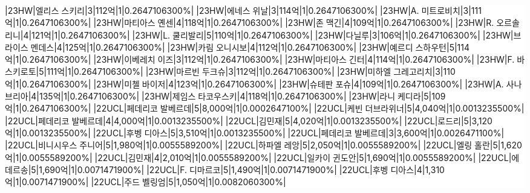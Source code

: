 |23HW|엘리스 스키리|3|112억|1|0.2647106300%|
|23HW|에네스 위날|3|114억|1|0.2647106300%|
|23HW|A. 미트로비치|3|111억|1|0.2647106300%|
|23HW|마티아스 옌센|4|118억|1|0.2647106300%|
|23HW|존 맥긴|4|109억|1|0.2647106300%|
|23HW|R. 오르솔리니|4|121억|1|0.2647106300%|
|23HW|L. 쿨리발리|5|110억|1|0.2647106300%|
|23HW|다닐루|3|106억|1|0.2647106300%|
|23HW|브라이스 멘데스|4|125억|1|0.2647106300%|
|23HW|카림 오니시보|4|112억|1|0.2647106300%|
|23HW|예르디 스하우턴|5|114억|1|0.2647106300%|
|23HW|이베레치 이즈|3|112억|1|0.2647106300%|
|23HW|마티아스 긴터|4|114억|1|0.2647106300%|
|23HW|F. 바스키로토|5|111억|1|0.2647106300%|
|23HW|마르빈 두크슈|3|112억|1|0.2647106300%|
|23HW|미하엘 그레고리치|3|110억|1|0.2647106300%|
|23HW|미첼 바이저|4|123억|1|0.2647106300%|
|23HW|슈테판 포슈|4|109억|1|0.2647106300%|
|23HW|A. 사나브리아|4|135억|1|0.2647106300%|
|23HW|제임스 타코우스키|4|118억|1|0.2647106300%|
|23HW|라니 케디라|5|109억|1|0.2647106300%|
|22UCL|페데리코 발베르데|5|8,000억|1|0.0002647100%|
|22UCL|케빈 더브라위너|5|4,040억|1|0.0013235500%|
|22UCL|페데리코 발베르데|4|4,000억|1|0.0013235500%|
|22UCL|김민재|5|4,020억|1|0.0013235500%|
|22UCL|로드리|5|3,120억|1|0.0013235500%|
|22UCL|후벵 디아스|5|3,510억|1|0.0013235500%|
|22UCL|페데리코 발베르데|3|3,600억|1|0.0026471100%|
|22UCL|비니시우스 주니어|5|1,980억|1|0.0055589200%|
|22UCL|하파엘 레앙|5|2,050억|1|0.0055589200%|
|22UCL|엘링 홀란|5|1,620억|1|0.0055589200%|
|22UCL|김민재|4|2,010억|1|0.0055589200%|
|22UCL|일카이 귄도안|5|1,690억|1|0.0055589200%|
|22UCL|에데르송|5|1,690억|1|0.0071471900%|
|22UCL|F. 디마르코|5|1,490억|1|0.0071471900%|
|22UCL|후벵 디아스|4|1,310억|1|0.0071471900%|
|22UCL|주드 벨링엄|5|1,050억|1|0.0082060300%|